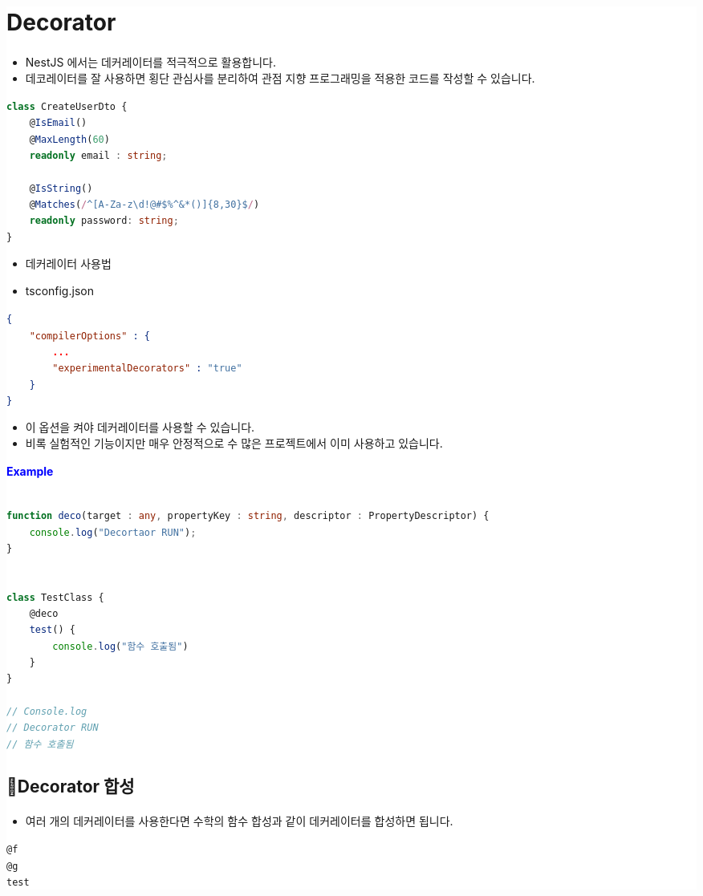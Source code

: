 # Decorator
- NestJS 에서는 데커레이터를 적극적으로 활용합니다.
- 데코레이터를 잘 사용하면 횡단 관심사를 분리하여 관점 지향 프로그래밍을 적용한 코드를 작성할 수 있습니다.

```typescript
class CreateUserDto {
	@IsEmail()
	@MaxLength(60)
	readonly email : string;

	@IsString()
	@Matches(/^[A-Za-z\d!@#$%^&*()]{8,30}$/)
	readonly password: string;
}
```

- 데커레이터 사용법

- tsconfig.json
```json 
{
	"compilerOptions" : {
		...
		"experimentalDecorators" : "true"
	}
}
```
- 이 옵션을 켜야 데커레이터를 사용할 수 있습니다.
- 비록 실험적인 기능이지만 매우 안정적으로 수 많은 프로젝트에서 이미 사용하고 있습니다.

<strong style="color:blue">Example</strong>
```typescript

function deco(target : any, propertyKey : string, descriptor : PropertyDescriptor) {
	console.log("Decortaor RUN");
}


class TestClass {
	@deco
	test() {
		console.log("함수 호출됨")
	}
}

// Console.log
// Decorator RUN
// 함수 호출됨

```

## Decorator 합성
- 여러 개의 데커레이터를 사용한다면 수학의 함수 합성과 같이 데커레이터를 합성하면 됩니다.
```typescript
@f
@g
test
```
